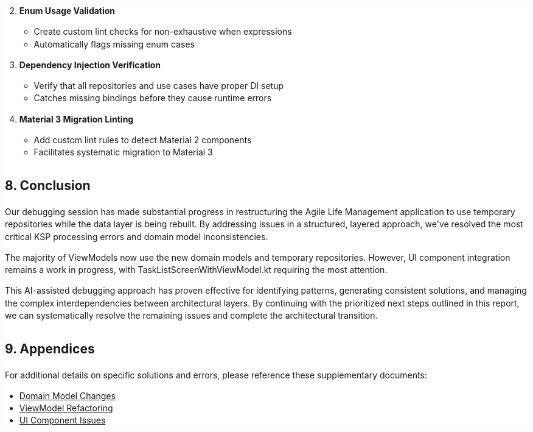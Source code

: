 2. **Enum Usage Validation**
   - Create custom lint checks for non-exhaustive when expressions
   - Automatically flags missing enum cases

3. **Dependency Injection Verification**
   - Verify that all repositories and use cases have proper DI setup
   - Catches missing bindings before they cause runtime errors

4. **Material 3 Migration Linting**
   - Add custom lint rules to detect Material 2 components
   - Facilitates systematic migration to Material 3

## 8. Conclusion

Our debugging session has made substantial progress in restructuring the Agile Life Management application to use temporary repositories while the data layer is being rebuilt. By addressing issues in a structured, layered approach, we've resolved the most critical KSP processing errors and domain model inconsistencies.

The majority of ViewModels now use the new domain models and temporary repositories. However, UI component integration remains a work in progress, with TaskListScreenWithViewModel.kt requiring the most attention.

This AI-assisted debugging approach has proven effective for identifying patterns, generating consistent solutions, and managing the complex interdependencies between architectural layers. By continuing with the prioritized next steps outlined in this report, we can systematically resolve the remaining issues and complete the architectural transition.

## 9. Appendices

For additional details on specific solutions and errors, please reference these supplementary documents:
- [Domain Model Changes](debug_reports/domain_model_changes.md)
- [ViewModel Refactoring](debug_reports/viewmodel_refactoring.md)
- [UI Component Issues](debug_reports/ui_component_issues.md)
